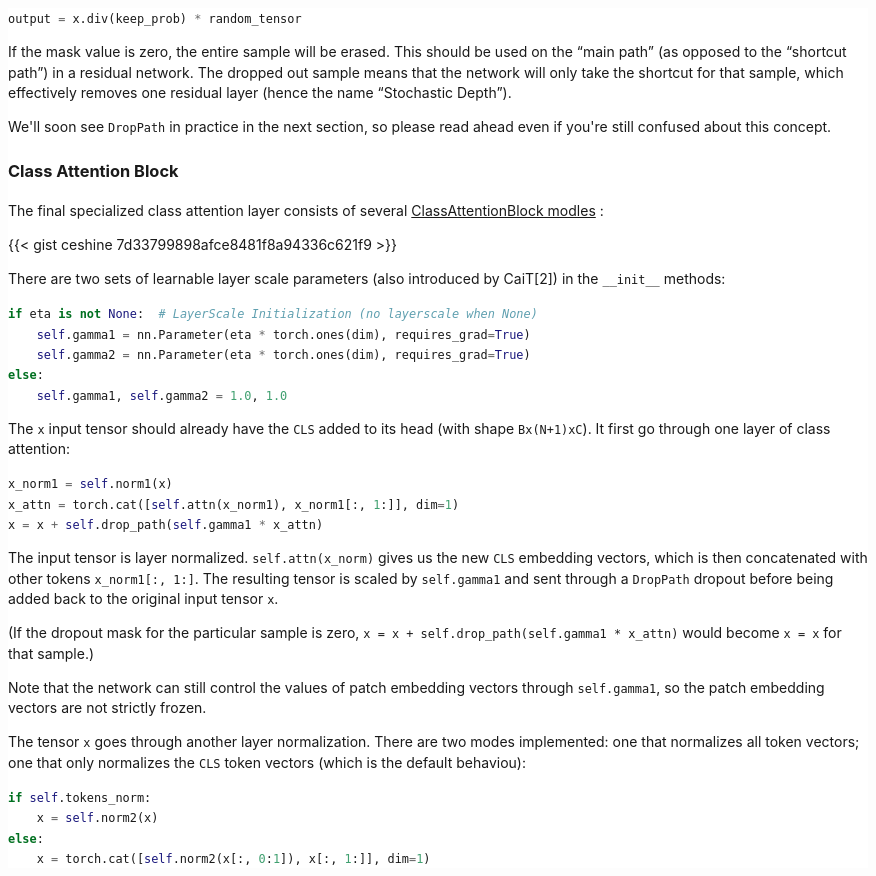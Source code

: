 ```python
output = x.div(keep_prob) * random_tensor
```

If the mask value is zero, the entire sample will be erased. This should be used on the “main path” (as opposed to the “shortcut path”) in a residual network. The dropped out sample means that the network will only take the shortcut for that sample, which effectively removes one residual layer (hence the name “Stochastic Depth”).

We'll soon see `DropPath` in practice in the next section, so please read ahead even if you're still confused about this concept.

### Class Attention Block

The final specialized class attention layer consists of several [ClassAttentionBlock modles](https://github.com/rwightman/pytorch-image-models/blob/763329f23f675626e657f012e633fca5ea0985ed/timm/models/xcit.py#L211) :

{{< gist ceshine 7d33799898afce8481f8a94336c621f9 >}}

There are two sets of learnable layer scale parameters (also introduced by CaiT[2]) in the `__init__` methods:

```python
if eta is not None:  # LayerScale Initialization (no layerscale when None)
    self.gamma1 = nn.Parameter(eta * torch.ones(dim), requires_grad=True)
    self.gamma2 = nn.Parameter(eta * torch.ones(dim), requires_grad=True)
else:
    self.gamma1, self.gamma2 = 1.0, 1.0
```

The `x` input tensor should already have the `CLS` added to its head (with shape `Bx(N+1)xC`). It first go through one layer of class attention:

```python
x_norm1 = self.norm1(x)
x_attn = torch.cat([self.attn(x_norm1), x_norm1[:, 1:]], dim=1)
x = x + self.drop_path(self.gamma1 * x_attn)
```

The input tensor is layer normalized. `self.attn(x_norm)` gives us the new `CLS` embedding vectors, which is then concatenated with other tokens `x_norm1[:, 1:]`. The resulting tensor is scaled by `self.gamma1` and sent through a `DropPath` dropout before being added back to the original input tensor `x`.

(If the dropout mask for the particular sample is zero, `x = x + self.drop_path(self.gamma1 * x_attn)` would become `x = x` for that
sample.)

Note that the network can still control the values of patch embedding vectors through `self.gamma1`, so the patch embedding vectors are not strictly frozen.

The tensor `x` goes through another layer normalization. There are two modes implemented: one that normalizes all token vectors; one that only normalizes the `CLS` token vectors (which is the default behaviou):

```python
if self.tokens_norm:
    x = self.norm2(x)
else:
    x = torch.cat([self.norm2(x[:, 0:1]), x[:, 1:]], dim=1)
```

